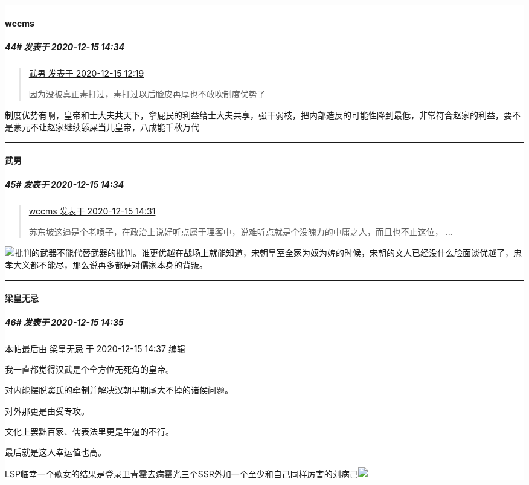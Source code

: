 



*****

####  wccms  
##### 44#       发表于 2020-12-15 14:34



<blockquote><a href="httphttps://bbs.saraba1st.com/2b/forum.php?mod=redirect&amp;goto=findpost&amp;pid=49726551&amp;ptid=1977614" target="_blank">武男 发表于 2020-12-15 12:19</a>

因为没被真正毒打过，毒打过以后脸皮再厚也不敢吹制度优势了</blockquote>
制度优势有啊，皇帝和士大夫共天下，拿屁民的利益给士大夫共享，强干弱枝，把内部造反的可能性降到最低，非常符合赵家的利益，要不是蒙元不让赵家继续舔屎当儿皇帝，八成能千秋万代







*****

####  武男  
##### 45#       发表于 2020-12-15 14:34



<blockquote><a href="httphttps://bbs.saraba1st.com/2b/forum.php?mod=redirect&amp;goto=findpost&amp;pid=49728016&amp;ptid=1977614" target="_blank">wccms 发表于 2020-12-15 14:31</a>

苏东坡这逼是个老喷子，在政治上说好听点属于理客中，说难听点就是个没魄力的中庸之人，而且也不止这位， ...</blockquote>
<img src="https://static.saraba1st.com/image/smiley/face2017/068.png" referrerpolicy="no-referrer">批判的武器不能代替武器的批判。谁更优越在战场上就能知道，宋朝皇室全家为奴为婢的时候，宋朝的文人已经没什么脸面谈优越了，忠孝大义都不能尽，那么说再多都是对儒家本身的背叛。







*****

####  梁皇无忌  
##### 46#       发表于 2020-12-15 14:35



 本帖最后由 梁皇无忌 于 2020-12-15 14:37 编辑 

我一直都觉得汉武是个全方位无死角的皇帝。


对内能摆脱窦氏的牵制并解决汉朝早期尾大不掉的诸侯问题。


对外那更是由受专攻。

文化上罢黜百家、儒表法里更是牛逼的不行。


最后就是这人幸运值也高。


LSP临幸一个歌女的结果是登录卫青霍去病霍光三个SSR外加一个至少和自己同样厉害的刘病己<img src="https://static.saraba1st.com/image/smiley/face2017/067.png" referrerpolicy="no-referrer">
